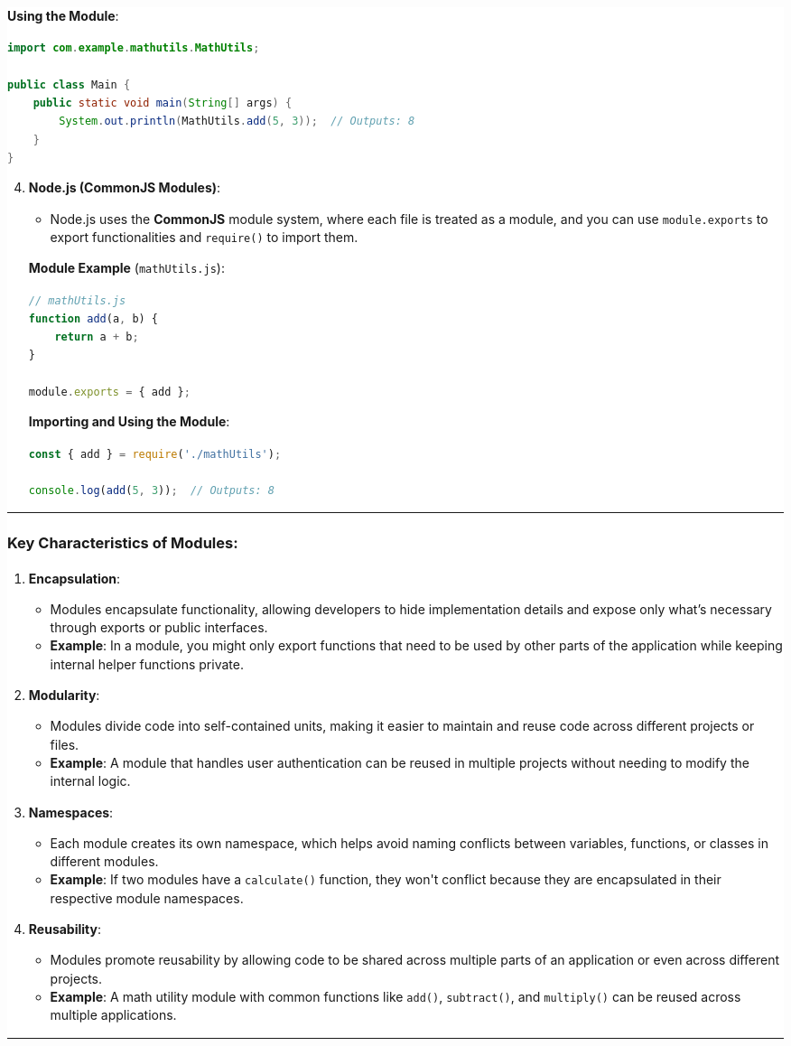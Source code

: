    **Using the Module**:
   ```java
   import com.example.mathutils.MathUtils;

   public class Main {
       public static void main(String[] args) {
           System.out.println(MathUtils.add(5, 3));  // Outputs: 8
       }
   }
   ```

4. **Node.js (CommonJS Modules)**:
   - Node.js uses the **CommonJS** module system, where each file is treated as a module, and you can use `module.exports` to export functionalities and `require()` to import them.

   **Module Example** (`mathUtils.js`):
   ```javascript
   // mathUtils.js
   function add(a, b) {
       return a + b;
   }

   module.exports = { add };
   ```

   **Importing and Using the Module**:
   ```javascript
   const { add } = require('./mathUtils');

   console.log(add(5, 3));  // Outputs: 8
   ```

---

### Key Characteristics of Modules:

1. **Encapsulation**:
   - Modules encapsulate functionality, allowing developers to hide implementation details and expose only what’s necessary through exports or public interfaces.
   - **Example**: In a module, you might only export functions that need to be used by other parts of the application while keeping internal helper functions private.

2. **Modularity**:
   - Modules divide code into self-contained units, making it easier to maintain and reuse code across different projects or files.
   - **Example**: A module that handles user authentication can be reused in multiple projects without needing to modify the internal logic.

3. **Namespaces**:
   - Each module creates its own namespace, which helps avoid naming conflicts between variables, functions, or classes in different modules.
   - **Example**: If two modules have a `calculate()` function, they won't conflict because they are encapsulated in their respective module namespaces.

4. **Reusability**:
   - Modules promote reusability by allowing code to be shared across multiple parts of an application or even across different projects.
   - **Example**: A math utility module with common functions like `add()`, `subtract()`, and `multiply()` can be reused across multiple applications.

---